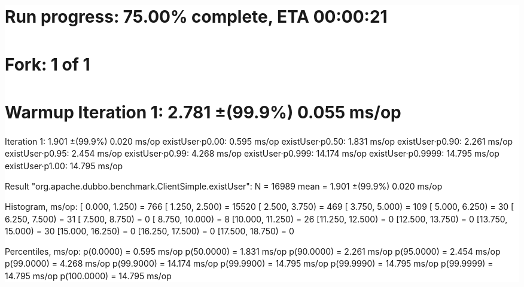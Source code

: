 # Run progress: 75.00% complete, ETA 00:00:21
# Fork: 1 of 1
# Warmup Iteration   1: 2.781 ±(99.9%) 0.055 ms/op
Iteration   1: 1.901 ±(99.9%) 0.020 ms/op
                 existUser·p0.00:   0.595 ms/op
                 existUser·p0.50:   1.831 ms/op
                 existUser·p0.90:   2.261 ms/op
                 existUser·p0.95:   2.454 ms/op
                 existUser·p0.99:   4.268 ms/op
                 existUser·p0.999:  14.174 ms/op
                 existUser·p0.9999: 14.795 ms/op
                 existUser·p1.00:   14.795 ms/op



Result "org.apache.dubbo.benchmark.ClientSimple.existUser":
  N = 16989
  mean =      1.901 ±(99.9%) 0.020 ms/op

  Histogram, ms/op:
    [ 0.000,  1.250) = 766 
    [ 1.250,  2.500) = 15520 
    [ 2.500,  3.750) = 469 
    [ 3.750,  5.000) = 109 
    [ 5.000,  6.250) = 30 
    [ 6.250,  7.500) = 31 
    [ 7.500,  8.750) = 0 
    [ 8.750, 10.000) = 8 
    [10.000, 11.250) = 26 
    [11.250, 12.500) = 0 
    [12.500, 13.750) = 0 
    [13.750, 15.000) = 30 
    [15.000, 16.250) = 0 
    [16.250, 17.500) = 0 
    [17.500, 18.750) = 0 

  Percentiles, ms/op:
      p(0.0000) =      0.595 ms/op
     p(50.0000) =      1.831 ms/op
     p(90.0000) =      2.261 ms/op
     p(95.0000) =      2.454 ms/op
     p(99.0000) =      4.268 ms/op
     p(99.9000) =     14.174 ms/op
     p(99.9900) =     14.795 ms/op
     p(99.9990) =     14.795 ms/op
     p(99.9999) =     14.795 ms/op
    p(100.0000) =     14.795 ms/op

